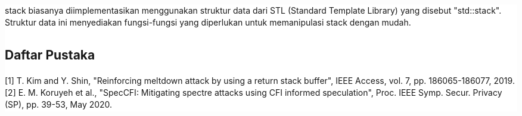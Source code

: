 stack biasanya diimplementasikan menggunakan struktur data dari STL (Standard Template Library) yang disebut "std::stack". Struktur data ini menyediakan fungsi-fungsi yang diperlukan untuk memanipulasi stack dengan mudah.

## Daftar Pustaka
[1] T. Kim and Y. Shin, "Reinforcing meltdown attack by using a return stack buffer", IEEE Access, vol. 7, pp. 186065-186077, 2019.
[2] E. M. Koruyeh et al., "SpecCFI: Mitigating spectre attacks using CFI informed speculation", Proc. IEEE Symp. Secur. Privacy (SP), pp. 39-53, May 2020.
